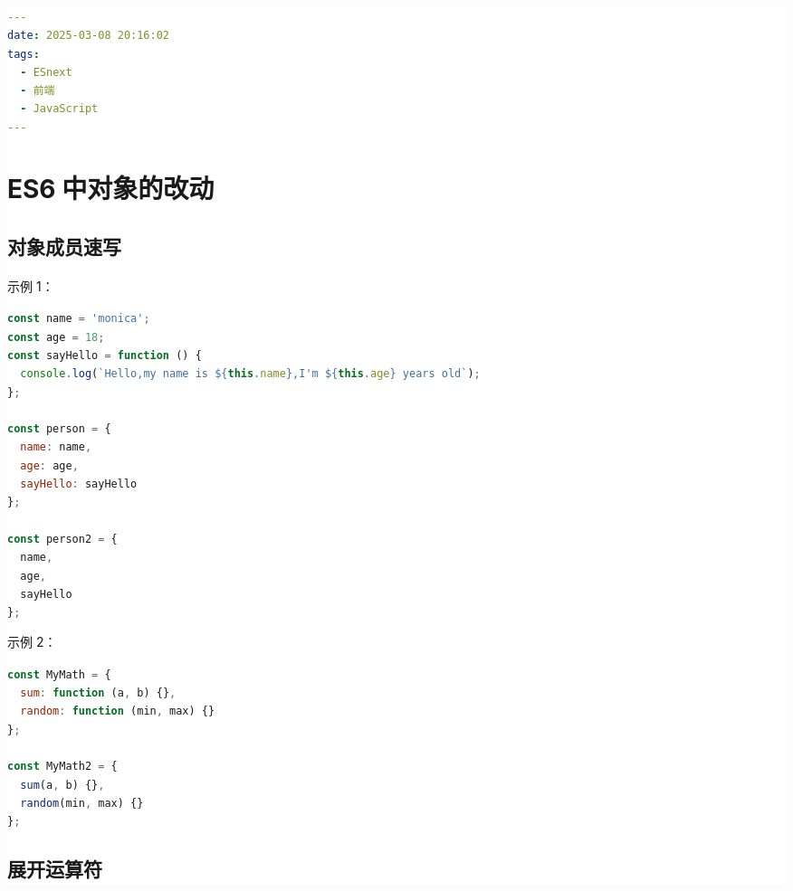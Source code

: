 ```yaml
---
date: 2025-03-08 20:16:02
tags:
  - ESnext
  - 前端
  - JavaScript
---
```


# ES6 中对象的改动

## 对象成员速写

示例 1：

```JavaScript
const name = 'monica';
const age = 18;
const sayHello = function () {
  console.log(`Hello,my name is ${this.name},I'm ${this.age} years old`);
};

const person = {
  name: name,
  age: age,
  sayHello: sayHello
};

const person2 = {
  name,
  age,
  sayHello
};
```

示例 2：

```JavaScript
const MyMath = {
  sum: function (a, b) {},
  random: function (min, max) {}
};

const MyMath2 = {
  sum(a, b) {},
  random(min, max) {}
};
```

## 展开运算符
